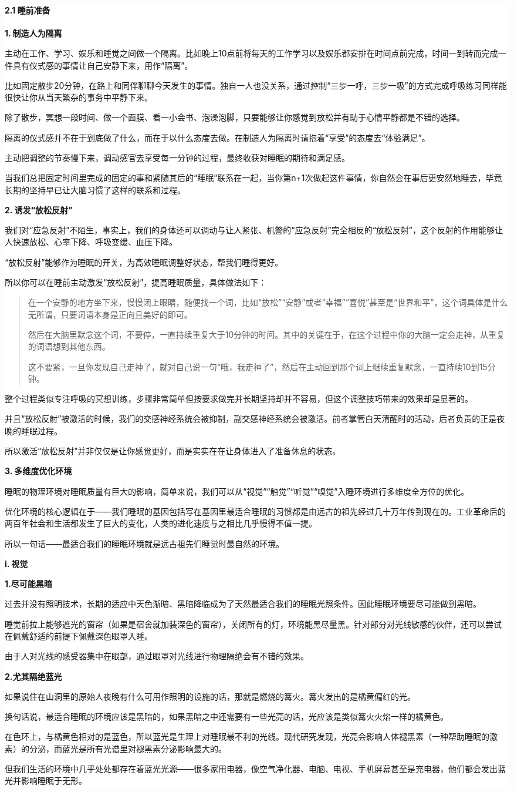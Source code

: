 #### 2.1 睡前准备

**1. 制造人为隔离**

主动在工作、学习、娱乐和睡觉之间做一个隔离。比如晚上10点前将每天的工作学习以及娱乐都安排在时间点前完成，时间一到转而完成一件具有仪式感的事情让自己安静下来，用作“隔离”。

比如固定散步20分钟，在路上和同伴聊聊今天发生的事情。独自一人也没关系，通过控制“三步一呼，三步一吸”的方式完成呼吸练习同样能很快让你从当天繁杂的事务中平静下来。

除了散步，冥想一段时间、做一个面膜、看一小会书、泡澡泡脚，只要能够让你感觉到放松并有助于心情平静都是不错的选择。

隔离的仪式感并不在于到底做了什么，而在于以什么态度去做。在制造人为隔离时请抱着“享受”的态度去“体验满足”。

主动把调整的节奏慢下来，调动感官去享受每一分钟的过程，最终收获对睡眠的期待和满足感。

当我们总把固定时间里完成的固定的事和紧随其后的“睡眠”联系在一起，当你第n+1次做起这件事情，你自然会在事后更安然地睡去，毕竟长期的坚持早已让大脑习惯了这样的联系和过程。

**2. 诱发“放松反射”**

我们对“应急反射”不陌生，事实上，我们的身体还可以调动与让人紧张、机警的“应急反射”完全相反的“放松反射”，这个反射的作用能够让人快速放松、心率下降、呼吸变缓、血压下降。

“放松反射”能够作为睡眠的开关，为高效睡眠调整好状态，帮我们睡得更好。

所以你可以在睡前主动激发“放松反射”，提高睡眠质量，具体做法如下：

> 在一个安静的地方坐下来，慢慢闭上眼睛，随便找一个词，比如“放松”“安静”或者“幸福”“喜悦”甚至是“世界和平”，这个词具体是什么无所谓，只要词语本身是正向且美好的即可。
>
> 然后在大脑里默念这个词，不要停，一直持续重复大于10分钟的时间。其中的关键在于，在这个过程中你的大脑一定会走神，从重复的词语想到其他东西。
>
> 这不要紧，一旦你发现自己走神了，就对自己说一句“哦，我走神了”，然后在主动回到那个词上继续重复默念，一直持续10到15分钟。

整个过程类似专注呼吸的冥想训练，步骤非常简单但按要求做完并长期坚持却并不容易，但这个调整技巧带来的效果却是显著的。

并且“放松反射”被激活的时候，我们的交感神经系统会被抑制，副交感神经系统会被激活。前者掌管白天清醒时的活动，后者负责的正是夜晚的睡眠过程。

所以激活“放松反射”并非仅仅是让你感觉更好，而是实实在在让身体进入了准备休息的状态。

**3. 多维度优化环境**

睡眠的物理环境对睡眠质量有巨大的影响，简单来说，我们可以从“视觉”“触觉”“听觉”“嗅觉”入睡环境进行多维度全方位的优化。

优化环境的核心逻辑在于——我们睡眠的基因包括写在基因里最适合睡眠的习惯都是由远古的祖先经过几十万年传到现在的。工业革命后的两百年社会和生活都发生了巨大的变化，人类的进化速度与之相比几乎慢得不值一提。

所以一句话——最适合我们的睡眠环境就是远古祖先们睡觉时最自然的环境。

**i. 视觉**

**1.尽可能黑暗**

过去并没有照明技术，长期的适应中天色渐暗、黑暗降临成为了天然最适合我们的睡眠光照条件。因此睡眠环境要尽可能做到黑暗。

睡觉前拉上能够遮光的窗帘（如果是宿舍就加装深色的窗帘），关闭所有的灯，环境能黑尽量黑。针对部分对光线敏感的伙伴，还可以尝试在佩戴舒适的前提下佩戴深色眼罩入睡。

由于人对光线的感受器集中在眼部，通过眼罩对光线进行物理隔绝会有不错的效果。

**2.尤其隔绝蓝光**

如果说住在山洞里的原始人夜晚有什么可用作照明的设施的话，那就是燃烧的篝火。篝火发出的是橘黄偏红的光。

换句话说，最适合睡眠的环境应该是黑暗的，如果黑暗之中还需要有一些光亮的话，光应该是类似篝火火焰一样的橘黄色。

在色环上，与橘黄色相对的是蓝色，所以蓝光是生理上对睡眠最不利的光线。现代研究发现，光亮会影响人体褪黑素（一种帮助睡眠的激素）的分泌，而蓝光是所有光谱里对褪黑素分泌影响最大的。

但我们生活的环境中几乎处处都存在着蓝光光源——很多家用电器，像空气净化器、电脑、电视、手机屏幕甚至是充电器，他们都会发出蓝光并影响睡眠于无形。
